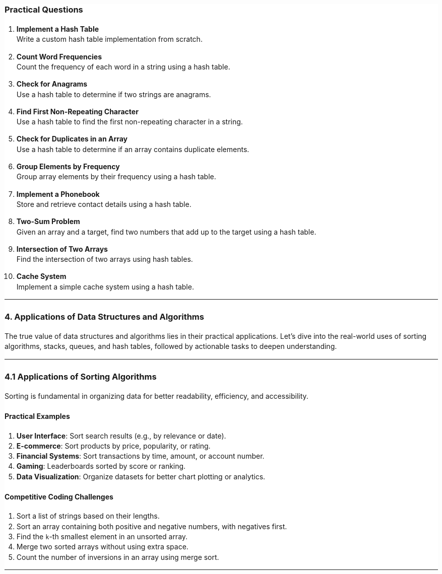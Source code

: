 
### **Practical Questions**
1. **Implement a Hash Table**  
   Write a custom hash table implementation from scratch.

2. **Count Word Frequencies**  
   Count the frequency of each word in a string using a hash table.

3. **Check for Anagrams**  
   Use a hash table to determine if two strings are anagrams.

4. **Find First Non-Repeating Character**  
   Use a hash table to find the first non-repeating character in a string.

5. **Check for Duplicates in an Array**  
   Use a hash table to determine if an array contains duplicate elements.

6. **Group Elements by Frequency**  
   Group array elements by their frequency using a hash table.

7. **Implement a Phonebook**  
   Store and retrieve contact details using a hash table.

8. **Two-Sum Problem**  
   Given an array and a target, find two numbers that add up to the target using a hash table.

9. **Intersection of Two Arrays**  
   Find the intersection of two arrays using hash tables.

10. **Cache System**  
    Implement a simple cache system using a hash table.

---




### **4. Applications of Data Structures and Algorithms**

The true value of data structures and algorithms lies in their practical applications. Let’s dive into the real-world uses of sorting algorithms, stacks, queues, and hash tables, followed by actionable tasks to deepen understanding.

---

### **4.1 Applications of Sorting Algorithms**

Sorting is fundamental in organizing data for better readability, efficiency, and accessibility.  
#### **Practical Examples**
1. **User Interface**: Sort search results (e.g., by relevance or date).  
2. **E-commerce**: Sort products by price, popularity, or rating.  
3. **Financial Systems**: Sort transactions by time, amount, or account number.  
4. **Gaming**: Leaderboards sorted by score or ranking.  
5. **Data Visualization**: Organize datasets for better chart plotting or analytics.

#### **Competitive Coding Challenges**
1. Sort a list of strings based on their lengths.  
2. Sort an array containing both positive and negative numbers, with negatives first.  
3. Find the `k`-th smallest element in an unsorted array.  
4. Merge two sorted arrays without using extra space.  
5. Count the number of inversions in an array using merge sort.  

---
